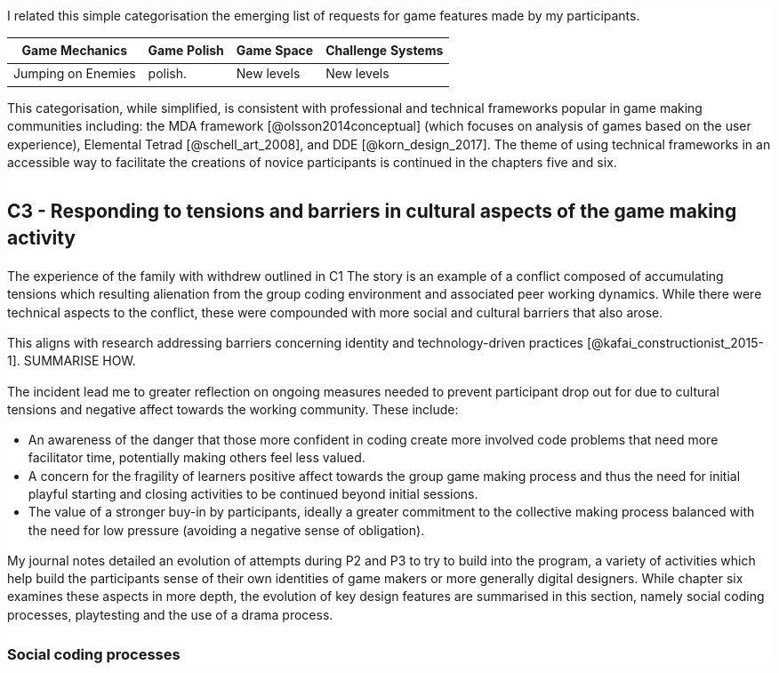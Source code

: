 I related this simple categorisation the emerging list of requests for game features made by my participants.

| **Game Mechanics**| **Game Polish** | **Game Space** | **Challenge Systems**|         
|--------|------------|--------------|----------|
| Jumping on Enemies  | polish. |  New levels | New levels |


This categorisation, while simplified, is consistent with professional and technical frameworks popular in game making communities including: the MDA framework [@olsson2014conceptual] (which focuses on analysis of games based on the user experience), Elemental Tetrad [@schell_art_2008], and DDE [@korn_design_2017]. The theme of using technical frameworks in an accessible way to facilitate the creations of novice participants is continued in the chapters five and six.  














## C3 - Responding to tensions and barriers in cultural aspects of the game making activity








The experience of the family with withdrew outlined in C1  The story is an example of a conflict composed of accumulating tensions which resulting alienation from the group coding environment and associated peer working dynamics. While there were technical aspects to the conflict, these were compounded with more social and cultural barriers that also arose.

This aligns with research addressing barriers concerning identity and technology-driven practices [@kafai_constructionist_2015-1]. SUMMARISE HOW.

The incident lead me to greater reflection on ongoing measures needed to prevent participant drop out for due to cultural tensions and negative affect towards the working community. These include:

-   An awareness of the danger that those more confident in coding create more involved code problems that need more facilitator time, potentially making others feel less valued.
-   A concern for the fragility of learners positive affect towards the group game making process and thus the need for initial playful starting and closing activities to be continued beyond initial sessions.
-   The value of a stronger buy-in by participants, ideally a greater commitment to the collective making process balanced with the need for low pressure (avoiding a negative sense of obligation).

My journal notes detailed an evolution of attempts during P2 and P3 to try to build into the program, a variety of activities which help build the participants sense of their own identities of game makers or more generally digital designers. While chapter six examines these aspects in more depth, the evolution of key design features are summarised in this section, namely social coding processes,  playtesting and the use of a drama process.

### Social coding processes


[^1]: https://mickfuzz.github.io/makecode-platformer-101/
[^2]: https://mickfuzz.github.io/makecode-platformer-101/learningDimensions
[^3]: https://mickfuzz.github.io/makecode-platformer-101/addHazard
[^4]: https://dailypapert.com/mit-logo-memos/
[^5]: https://web.archive.org/web/20180426051205/http://phaser.io/tutorials/making-your-first-phaser-2-game
[^6]: https://glitch.com/~grid-game-template
[^7]: https://en.flossmanuals.net/phaser-game-making-in-glitch/_full/#create-a-game-space
[^8]: https://www.piskelapp.com
[^9]: https://en.flossmanuals.net/phaser-game-making-in-glitch/_full/